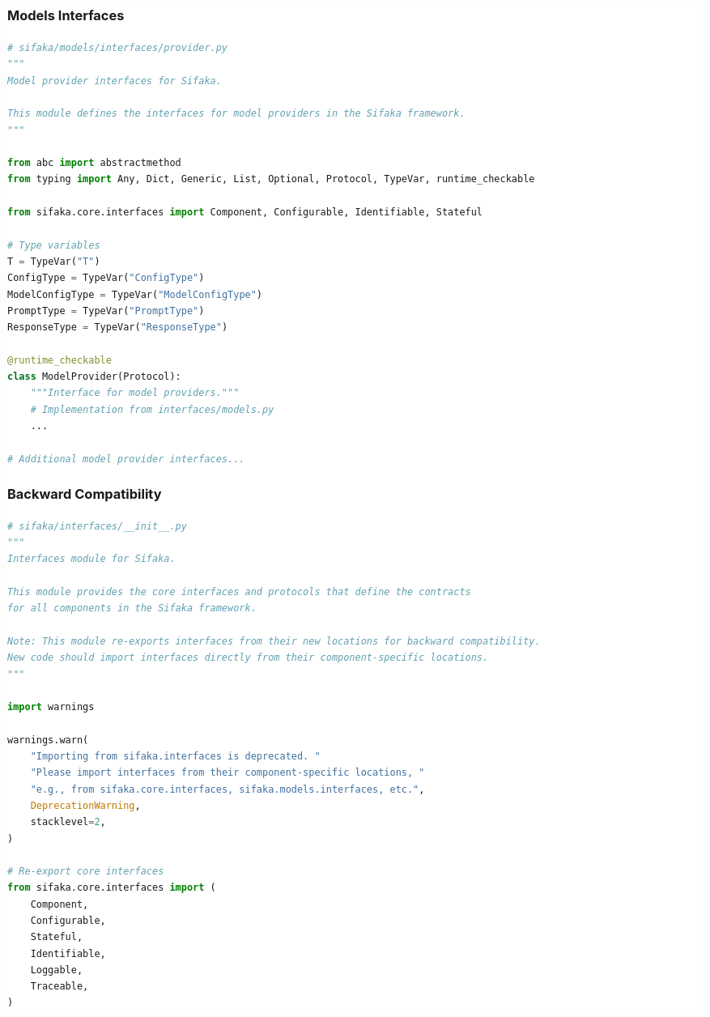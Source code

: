 ### Models Interfaces

```python
# sifaka/models/interfaces/provider.py
"""
Model provider interfaces for Sifaka.

This module defines the interfaces for model providers in the Sifaka framework.
"""

from abc import abstractmethod
from typing import Any, Dict, Generic, List, Optional, Protocol, TypeVar, runtime_checkable

from sifaka.core.interfaces import Component, Configurable, Identifiable, Stateful

# Type variables
T = TypeVar("T")
ConfigType = TypeVar("ConfigType")
ModelConfigType = TypeVar("ModelConfigType")
PromptType = TypeVar("PromptType")
ResponseType = TypeVar("ResponseType")

@runtime_checkable
class ModelProvider(Protocol):
    """Interface for model providers."""
    # Implementation from interfaces/models.py
    ...

# Additional model provider interfaces...
```

### Backward Compatibility

```python
# sifaka/interfaces/__init__.py
"""
Interfaces module for Sifaka.

This module provides the core interfaces and protocols that define the contracts
for all components in the Sifaka framework.

Note: This module re-exports interfaces from their new locations for backward compatibility.
New code should import interfaces directly from their component-specific locations.
"""

import warnings

warnings.warn(
    "Importing from sifaka.interfaces is deprecated. "
    "Please import interfaces from their component-specific locations, "
    "e.g., from sifaka.core.interfaces, sifaka.models.interfaces, etc.",
    DeprecationWarning,
    stacklevel=2,
)

# Re-export core interfaces
from sifaka.core.interfaces import (
    Component,
    Configurable,
    Stateful,
    Identifiable,
    Loggable,
    Traceable,
)
```